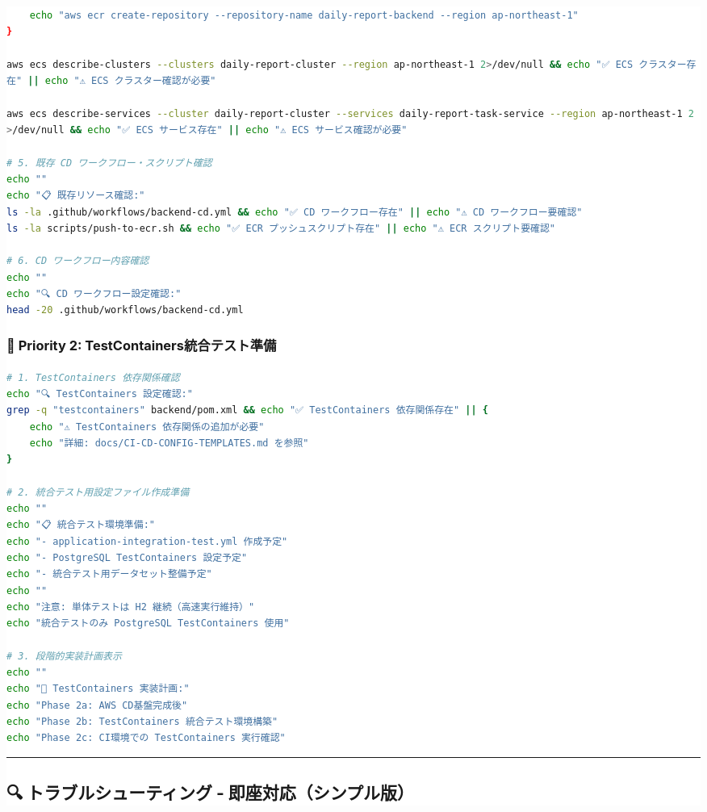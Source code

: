 ```bash
    echo "aws ecr create-repository --repository-name daily-report-backend --region ap-northeast-1"
}

aws ecs describe-clusters --clusters daily-report-cluster --region ap-northeast-1 2>/dev/null && echo "✅ ECS クラスター存在" || echo "⚠️ ECS クラスター確認が必要"

aws ecs describe-services --cluster daily-report-cluster --services daily-report-task-service --region ap-northeast-1 2>/dev/null && echo "✅ ECS サービス存在" || echo "⚠️ ECS サービス確認が必要"

# 5. 既存 CD ワークフロー・スクリプト確認
echo ""
echo "📋 既存リソース確認:"
ls -la .github/workflows/backend-cd.yml && echo "✅ CD ワークフロー存在" || echo "⚠️ CD ワークフロー要確認"
ls -la scripts/push-to-ecr.sh && echo "✅ ECR プッシュスクリプト存在" || echo "⚠️ ECR スクリプト要確認"

# 6. CD ワークフロー内容確認
echo ""
echo "🔍 CD ワークフロー設定確認:"
head -20 .github/workflows/backend-cd.yml
```

### 🧪 **Priority 2: TestContainers統合テスト準備**

```bash
# 1. TestContainers 依存関係確認
echo "🔍 TestContainers 設定確認:"
grep -q "testcontainers" backend/pom.xml && echo "✅ TestContainers 依存関係存在" || {
    echo "⚠️ TestContainers 依存関係の追加が必要"
    echo "詳細: docs/CI-CD-CONFIG-TEMPLATES.md を参照"
}

# 2. 統合テスト用設定ファイル作成準備
echo ""
echo "📋 統合テスト環境準備:"
echo "- application-integration-test.yml 作成予定"
echo "- PostgreSQL TestContainers 設定予定"
echo "- 統合テスト用データセット整備予定"
echo ""
echo "注意: 単体テストは H2 継続（高速実行維持）"
echo "統合テストのみ PostgreSQL TestContainers 使用"

# 3. 段階的実装計画表示
echo ""
echo "📅 TestContainers 実装計画:"
echo "Phase 2a: AWS CD基盤完成後"
echo "Phase 2b: TestContainers 統合テスト環境構築"
echo "Phase 2c: CI環境での TestContainers 実行確認"
```

---

## 🔍 トラブルシューティング - 即座対応（シンプル版）
